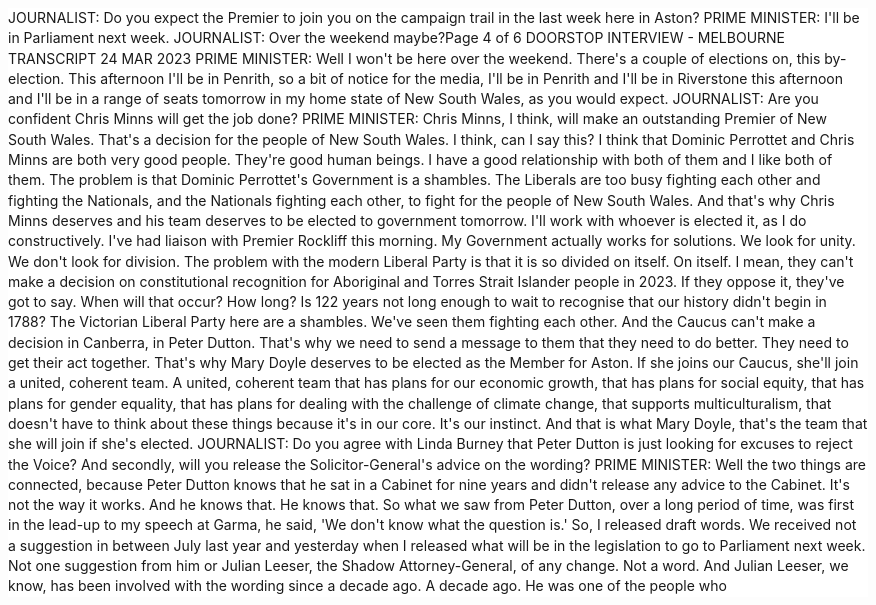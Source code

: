 JOURNALIST: Do you expect the Premier to join you on the campaign trail in the last week here in Aston?
PRIME MINISTER: I'll be in Parliament next week.
JOURNALIST: Over the weekend maybe?Page 4 of 6
DOORSTOP INTERVIEW - MELBOURNE TRANSCRIPT 24 MAR 2023
PRIME MINISTER: Well I won't be here over the weekend. There's a couple of elections on, this by-election. This 
afternoon I'll be in Penrith, so a bit of notice for the media, I'll be in Penrith and I'll be in Riverstone this afternoon 
and I'll be in a range of seats tomorrow in my home state of New South Wales, as you would expect.
JOURNALIST: Are you confident Chris Minns will get the job done?
PRIME MINISTER: Chris Minns, I think, will make an outstanding Premier of New South Wales. That's a decision 
for the people of New South Wales. I think, can I say this? I think that Dominic Perrottet and Chris Minns are both 
very good people. They're good human beings. I have a good relationship with both of them and I like both of them. 
The problem is that Dominic Perrottet's Government is a shambles. The Liberals are too busy fighting each other 
and fighting the Nationals, and the Nationals fighting each other, to fight for the people of New South Wales. And 
that's why Chris Minns deserves and his team deserves to be elected to government tomorrow. I'll work with 
whoever is elected it, as I do constructively. I've had liaison with Premier Rockliff this morning. My Government 
actually works for solutions. We look for unity. We don't look for division. The problem with the modern Liberal Party 
is that it is so divided on itself. On itself. I mean, they can't make a decision on constitutional recognition for 
Aboriginal and Torres Strait Islander people in 2023. If they oppose it, they've got to say. When will that occur? How 
long? Is 122 years not long enough to wait to recognise that our history didn't begin in 1788? The Victorian Liberal 
Party here are a shambles. We've seen them fighting each other. And the Caucus can't make a decision in 
Canberra, in Peter Dutton. That's why we need to send a message to them that they need to do better. They need 
to get their act together. That's why Mary Doyle deserves to be elected as the Member for Aston. If she joins our 
Caucus, she'll join a united, coherent team. A united, coherent team that has plans for our economic growth, that 
has plans for social equity, that has plans for gender equality, that has plans for dealing with the challenge of 
climate change, that supports multiculturalism, that doesn't have to think about these things because it's in our core. 
It's our instinct. And that is what Mary Doyle, that's the team that she will join if she's elected.
JOURNALIST: Do you agree with Linda Burney that Peter Dutton is just looking for excuses to reject the Voice? 
And secondly, will you release the Solicitor-General's advice on the wording?
PRIME MINISTER: Well the two things are connected, because Peter Dutton knows that he sat in a Cabinet for 
nine years and didn't release any advice to the Cabinet. It's not the way it works. And he knows that. He knows that. 
So what we saw from Peter Dutton, over a long period of time, was first in the lead-up to my speech at Garma, he 
said, 'We don't know what the question is.' So, I released draft words. We received not a suggestion in between 
July last year and yesterday when I released what will be in the legislation to go to Parliament next week. Not one 
suggestion from him or Julian Leeser, the Shadow Attorney-General, of any change. Not a word. And Julian Leeser, 
we know, has been involved with the wording since a decade ago. A decade ago. He was one of the people who 